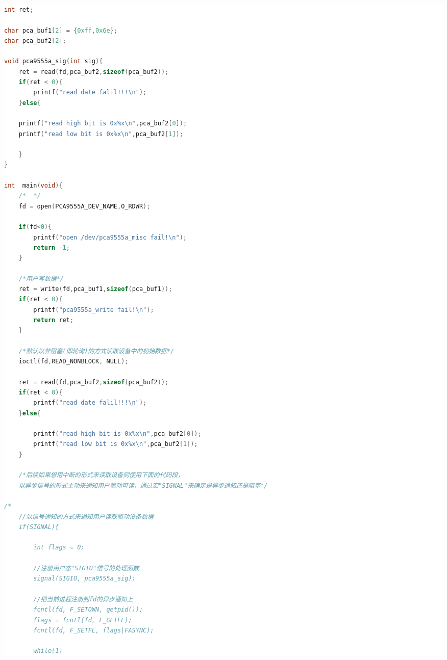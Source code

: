 ```c
int ret;

char pca_buf1[2] = {0xff,0x6e};
char pca_buf2[2];

void pca9555a_sig(int sig){
	ret = read(fd,pca_buf2,sizeof(pca_buf2));
	if(ret < 0){
		printf("read date falil!!!\n");
	}else{

	printf("read high bit is 0x%x\n",pca_buf2[0]);
	printf("read low bit is 0x%x\n",pca_buf2[1]);
			
	}
}

int  main(void){
	/*  */
	fd = open(PCA9555A_DEV_NAME,O_RDWR);

	if(fd<0){
		printf("open /dev/pca9555a_misc fail!\n");
		return -1;
	}

	/*用户写数据*/
	ret = write(fd,pca_buf1,sizeof(pca_buf1));
	if(ret < 0){
		printf("pca9555a_write fail!\n");
		return ret;
	}
	
	/*默认以非阻塞(即轮询)的方式读取设备中的初始数据*/
	ioctl(fd,READ_NONBLOCK, NULL);
	
	ret = read(fd,pca_buf2,sizeof(pca_buf2));
	if(ret < 0){
		printf("read date falil!!!\n");
	}else{

		printf("read high bit is 0x%x\n",pca_buf2[0]);
		printf("read low bit is 0x%x\n",pca_buf2[1]);
	}

	/*后续如果想用中断的形式来读取设备则使用下面的代码段，	
	以异步信号的形式主动来通知用户驱动可读，通过宏"SIGNAL"来确定是异步通知还是阻塞*/

/*
	//以信号通知的方式来通知用户读取驱动设备数据
	if(SIGNAL){

		int flags = 0;
		
		//注册用户态"SIGIO"信号的处理函数 	
        signal(SIGIO, pca9555a_sig);

		//把当前进程注册到fd的异步通知上
        fcntl(fd, F_SETOWN, getpid());
        flags = fcntl(fd, F_GETFL);
        fcntl(fd, F_SETFL, flags|FASYNC);

        while(1)
```